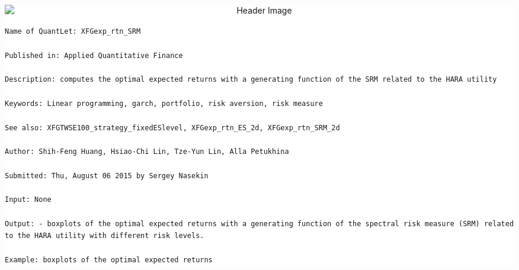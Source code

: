 <div style="margin: 0; padding: 0; text-align: center; border: none;">
<a href="https://quantlet.com" target="_blank" style="text-decoration: none; border: none;">
<img src="https://github.com/StefanGam/test-repo/blob/main/quantlet_design.png?raw=true" alt="Header Image" width="100%" style="margin: 0; padding: 0; display: block; border: none;" />
</a>
</div>

```
Name of QuantLet: XFGexp_rtn_SRM

Published in: Applied Quantitative Finance

Description: computes the optimal expected returns with a generating function of the SRM related to the HARA utility

Keywords: Linear programming, garch, portfolio, risk aversion, risk measure

See also: XFGTWSE100_strategy_fixedESlevel, XFGexp_rtn_ES_2d, XFGexp_rtn_SRM_2d

Author: Shih-Feng Huang, Hsiao-Chi Lin, Tze-Yun Lin, Alla Petukhina

Submitted: Thu, August 06 2015 by Sergey Nasekin

Input: None

Output: - boxplots of the optimal expected returns with a generating function of the spectral risk measure (SRM) related to the HARA utility with different risk levels.

Example: boxplots of the optimal expected returns

```
<div align="center">